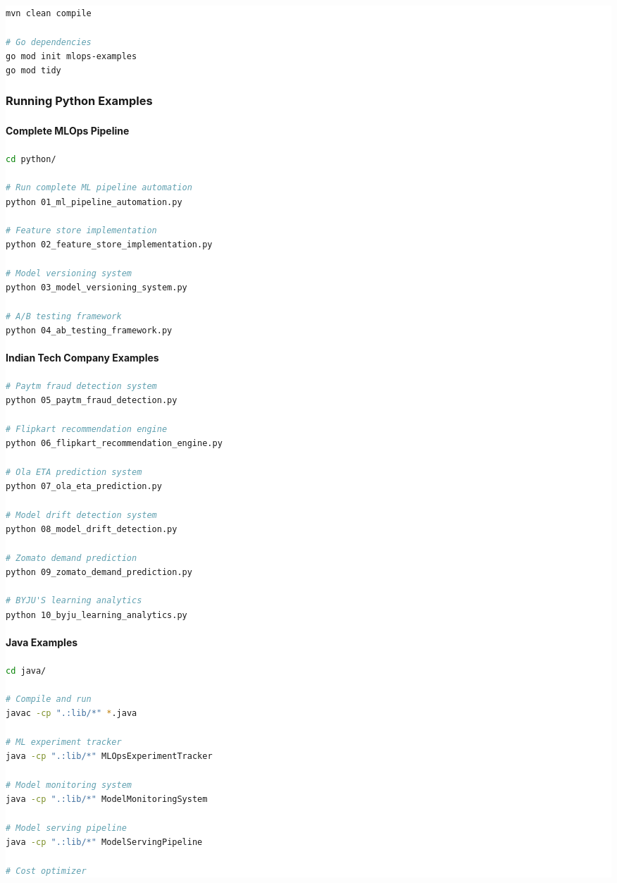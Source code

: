 ```bash
mvn clean compile

# Go dependencies
go mod init mlops-examples
go mod tidy
```

### Running Python Examples

#### Complete MLOps Pipeline
```bash
cd python/

# Run complete ML pipeline automation
python 01_ml_pipeline_automation.py

# Feature store implementation
python 02_feature_store_implementation.py

# Model versioning system
python 03_model_versioning_system.py

# A/B testing framework
python 04_ab_testing_framework.py
```

#### Indian Tech Company Examples
```bash
# Paytm fraud detection system
python 05_paytm_fraud_detection.py

# Flipkart recommendation engine
python 06_flipkart_recommendation_engine.py

# Ola ETA prediction system  
python 07_ola_eta_prediction.py

# Model drift detection system
python 08_model_drift_detection.py

# Zomato demand prediction
python 09_zomato_demand_prediction.py

# BYJU'S learning analytics
python 10_byju_learning_analytics.py
```

#### Java Examples
```bash
cd java/

# Compile and run
javac -cp ".:lib/*" *.java

# ML experiment tracker
java -cp ".:lib/*" MLOpsExperimentTracker

# Model monitoring system
java -cp ".:lib/*" ModelMonitoringSystem

# Model serving pipeline
java -cp ".:lib/*" ModelServingPipeline

# Cost optimizer
```